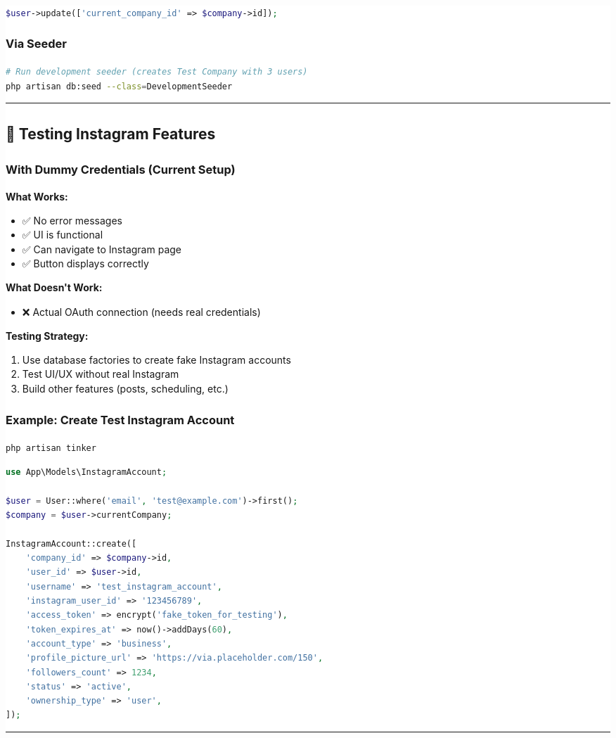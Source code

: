 ```php
$user->update(['current_company_id' => $company->id]);
```

### Via Seeder

```bash
# Run development seeder (creates Test Company with 3 users)
php artisan db:seed --class=DevelopmentSeeder
```

---

## 🧪 Testing Instagram Features

### With Dummy Credentials (Current Setup)

**What Works:**

- ✅ No error messages
- ✅ UI is functional
- ✅ Can navigate to Instagram page
- ✅ Button displays correctly

**What Doesn't Work:**

- ❌ Actual OAuth connection (needs real credentials)

**Testing Strategy:**

1. Use database factories to create fake Instagram accounts
2. Test UI/UX without real Instagram
3. Build other features (posts, scheduling, etc.)

### Example: Create Test Instagram Account

```bash
php artisan tinker
```

```php
use App\Models\InstagramAccount;

$user = User::where('email', 'test@example.com')->first();
$company = $user->currentCompany;

InstagramAccount::create([
    'company_id' => $company->id,
    'user_id' => $user->id,
    'username' => 'test_instagram_account',
    'instagram_user_id' => '123456789',
    'access_token' => encrypt('fake_token_for_testing'),
    'token_expires_at' => now()->addDays(60),
    'account_type' => 'business',
    'profile_picture_url' => 'https://via.placeholder.com/150',
    'followers_count' => 1234,
    'status' => 'active',
    'ownership_type' => 'user',
]);
```

---